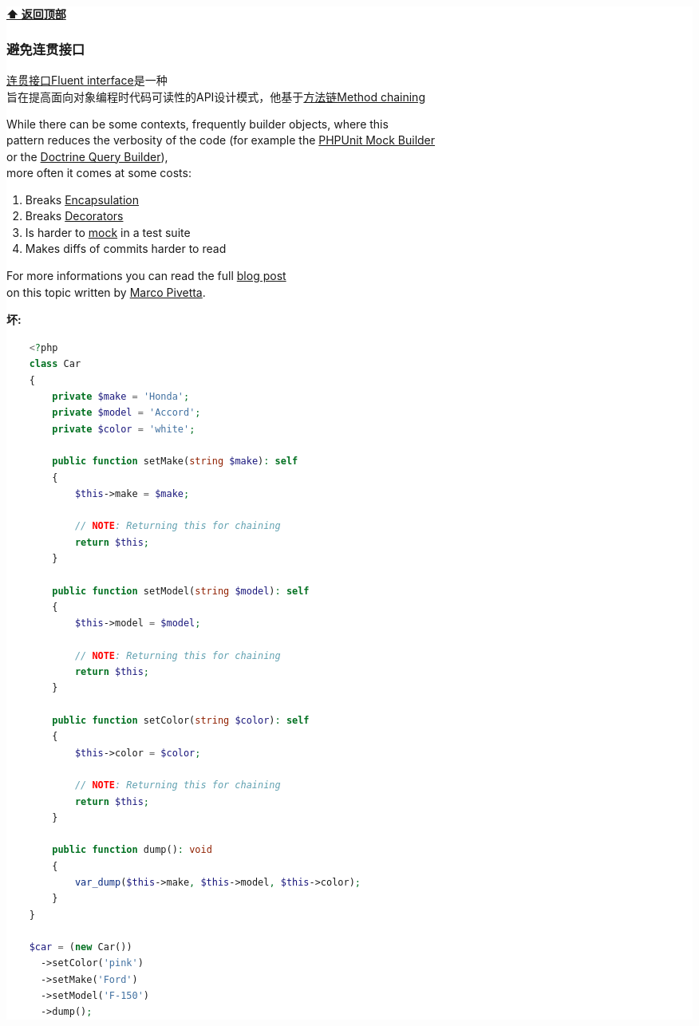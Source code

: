 **[⬆ 返回顶部][5]**

### 避免连贯接口

[连贯接口Fluent interface][18]是一种  
旨在提高面向对象编程时代码可读性的API设计模式，他基于[方法链Method chaining][19]

While there can be some contexts, frequently builder objects, where this  
pattern reduces the verbosity of the code (for example the [PHPUnit Mock Builder][20]  
or the [Doctrine Query Builder][21]),  
more often it comes at some costs:

1. Breaks [Encapsulation][22]
1. Breaks [Decorators][23]
1. Is harder to [mock][24] in a test suite
1. Makes diffs of commits harder to read

For more informations you can read the full [blog post][25]  
on this topic written by [Marco Pivetta][26].

**坏:**

```php
    <?php
    class Car
    {
        private $make = 'Honda';
        private $model = 'Accord';
        private $color = 'white';
    
        public function setMake(string $make): self
        {
            $this->make = $make;
    
            // NOTE: Returning this for chaining
            return $this;
        }
    
        public function setModel(string $model): self
        {
            $this->model = $model;
    
            // NOTE: Returning this for chaining
            return $this;
        }
    
        public function setColor(string $color): self
        {
            $this->color = $color;
    
            // NOTE: Returning this for chaining
            return $this;
        }
    
        public function dump(): void
        {
            var_dump($this->make, $this->model, $this->color);
        }
    }
    
    $car = (new Car())
      ->setColor('pink')
      ->setMake('Ford')
      ->setModel('F-150')
      ->dump();
```


[0]: /r/1250000011625391?shareId=1210000011625408
[1]: https://www.amazon.com/Clean-Code-Handbook-Software-Craftsmanship/dp/0132350882
[2]: https://github.com/ryanmcdermott/clean-code-javascript
[3]: https://github.com/yangweijie/clean-code-php
[4]: https://github.com/jupeter/clean-code-php
[5]: #
[6]: http://php.net/manual/en/functions.arguments.php#functions.arguments.type-declaration
[7]: https://en.wikipedia.org/wiki/Singleton_pattern
[8]: https://en.wikipedia.org/wiki/Code_smell
[9]: #single-responsibility-principle-srp
[10]: https://en.wikipedia.org/wiki/Coupling_%28computer_programming%29
[11]: http://misko.hevery.com/about/
[12]: http://php.net/manual/en/pdo.construct.php#refsect1-pdo.construct-parameters
[13]: #openclosed-principle-ocp
[14]: http://www.urbandictionary.com/define.php?term=Jengaphobia&defid=2494196
[15]: http://fabien.potencier.org/pragmatism-over-theory-protected-vs-private.html
[16]: https://github.com/fabpot
[17]: https://en.wikipedia.org/wiki/Design_Patterns
[18]: https://en.wikipedia.org/wiki/Fluent_interface
[19]: https://en.wikipedia.org/wiki/Method_chaining
[20]: https://phpunit.de/manual/current/en/test-doubles.html
[21]: http://docs.doctrine-project.org/projects/doctrine-dbal/en/latest/reference/query-builder.html
[22]: https://en.wikipedia.org/wiki/Encapsulation_%28object-oriented_programming%29
[23]: https://en.wikipedia.org/wiki/Decorator_pattern
[24]: https://en.wikipedia.org/wiki/Mock_object
[25]: https://ocramius.github.io/blog/fluent-interfaces-are-evil/
[26]: https://github.com/Ocramius
[27]: https://en.wikipedia.org/wiki/Don%27t_repeat_yourself
[28]: #classes
[29]: https://github.com/php-cpm/clean-code-php
[30]: https://github.com/peter-gribanov/clean-code-php
[31]: https://github.com/fikoborquez/clean-code-php
[32]: https://github.com/fabioars/clean-code-php
[33]: https://github.com/jeanjar/clean-code-php/tree/pt-br
[34]: https://github.com/panuwizzle/clean-code-php
[35]: http://www.hellonine.top/index.php/author/1/
[36]: https://creativecommons.org/licenses/by/4.0/